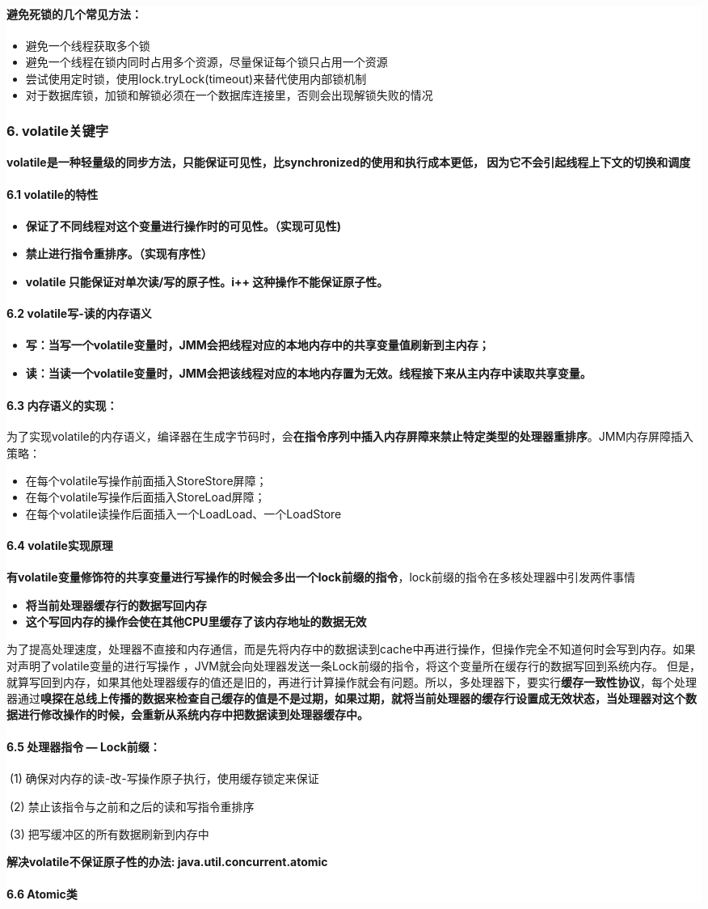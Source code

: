 ```java
```

#### 避免死锁的几个常见方法：

* 避免一个线程获取多个锁
* 避免一个线程在锁内同时占用多个资源，尽量保证每个锁只占用一个资源
* 尝试使用定时锁，使用lock.tryLock(timeout)来替代使用内部锁机制
* 对于数据库锁，加锁和解锁必须在一个数据库连接里，否则会出现解锁失败的情况

### 6. volatile关键字 

**volatile是一种轻量级的同步方法，只能保证可见性，比synchronized的使用和执行成本更低， 因为它不会引起线程上下文的切换和调度**

#### 6.1 volatile的特性

* **保证了不同线程对这个变量进行操作时的可见性。（实现可见性)**

* **禁止进行指令重排序。（实现有序性）**

* **volatile 只能保证对单次读/写的原子性。i++ 这种操作不能保证原子性。**

#### 6.2 volatile写-读的内存语义

* **写：当写一个volatile变量时，JMM会把线程对应的本地内存中的共享变量值刷新到主内存；**

* **读：当读一个volatile变量时，JMM会把该线程对应的本地内存置为无效。线程接下来从主内存中读取共享变量。**

#### 6.3 内存语义的实现：

为了实现volatile的内存语义，编译器在生成字节码时，会**在指令序列中插入内存屏障来禁止特定类型的处理器重排序**。JMM内存屏障插入策略：

* 在每个volatile写操作前面插入StoreStore屏障；
* 在每个volatile写操作后面插入StoreLoad屏障；
* 在每个volatile读操作后面插入一个LoadLoad、一个LoadStore

#### 6.4 volatile实现原理

**有volatile变量修饰符的共享变量进行写操作的时候会多出一个lock前缀的指令**，lock前缀的指令在多核处理器中引发两件事情

* **将当前处理器缓存行的数据写回内存**
* **这个写回内存的操作会使在其他CPU里缓存了该内存地址的数据无效**

为了提高处理速度，处理器不直接和内存通信，而是先将内存中的数据读到cache中再进行操作，但操作完全不知道何时会写到内存。如果对声明了volatile变量的进行写操作 ，JVM就会向处理器发送一条Lock前缀的指令，将这个变量所在缓存行的数据写回到系统内存。 但是，就算写回到内存，如果其他处理器缓存的值还是旧的，再进行计算操作就会有问题。所以，多处理器下，要实行**缓存一致性协议**，每个处理器通过**嗅探在总线上传播的数据来检查自己缓存的值是不是过期，如果过期，就将当前处理器的缓存行设置成无效状态，当处理器对这个数据进行修改操作的时候，会重新从系统内存中把数据读到处理器缓存中。**

#### 6.5 处理器指令 — Lock前缀：

​	(1) 确保对内存的读-改-写操作原子执行，使用缓存锁定来保证

​	(2) 禁止该指令与之前和之后的读和写指令重排序

​	(3) 把写缓冲区的所有数据刷新到内存中

**解决volatile不保证原子性的办法:  java.util.concurrent.atomic**

#### 6.6 Atomic类
